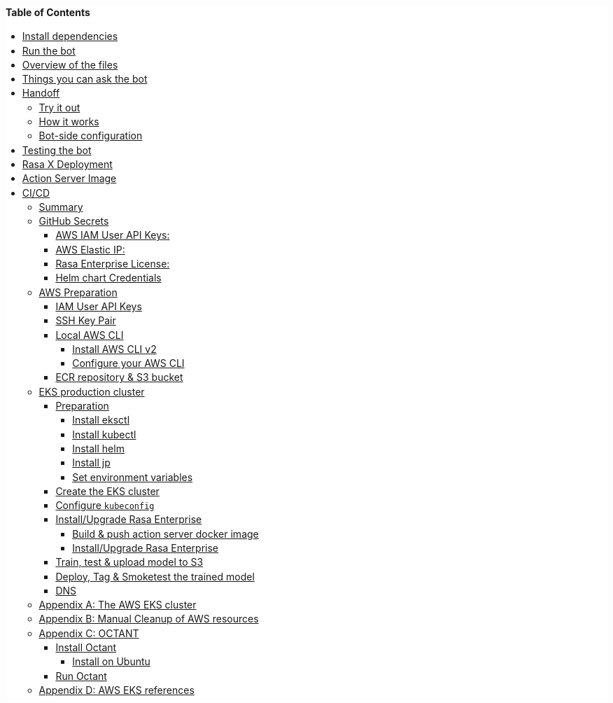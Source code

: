 

**Table of Contents**

  - [Install dependencies](#install-dependencies)
  - [Run the bot](#run-the-bot)
  - [Overview of the files](#overview-of-the-files)
  - [Things you can ask the bot](#things-you-can-ask-the-bot)
  - [Handoff](#handoff)
    - [Try it out](#try-it-out)
    - [How it works](#how-it-works)
    - [Bot-side configuration](#bot-side-configuration)
  - [Testing the bot](#testing-the-bot)
  - [Rasa X Deployment](#rasa-x-deployment)
  - [Action Server Image](#action-server-image)
- [CI/CD](#cicd)
  - [Summary](#summary)
  - [GitHub Secrets](#github-secrets)
      - [AWS IAM User API Keys:](#aws-iam-user-api-keys)
      - [AWS Elastic IP:](#aws-elastic-ip)
      - [Rasa Enterprise License:](#rasa-enterprise-license)
      - [Helm chart Credentials](#helm-chart-credentials)
  - [AWS Preparation](#aws-preparation)
    - [IAM User API Keys](#iam-user-api-keys)
    - [SSH Key Pair](#ssh-key-pair)
    - [Local AWS CLI](#local-aws-cli)
      - [Install AWS CLI v2](#install-aws-cli-v2)
      - [Configure your AWS CLI](#configure-your-aws-cli)
    - [ECR repository & S3 bucket](#ecr-repository--s3-bucket)
  - [EKS production cluster](#eks-production-cluster)
    - [Preparation](#preparation)
      - [Install eksctl](#install-eksctl)
      - [Install kubectl](#install-kubectl)
      - [Install helm](#install-helm)
      - [Install jp](#install-jp)
      - [Set environment variables](#set-environment-variables)
    - [Create the EKS cluster](#create-the-eks-cluster)
    - [Configure `kubeconfig`](#configure-kubeconfig)
    - [Install/Upgrade Rasa Enterprise](#installupgrade-rasa-enterprise)
      - [Build & push action server docker image](#build--push-action-server-docker-image)
      - [Install/Upgrade Rasa Enterprise](#installupgrade-rasa-enterprise-1)
    - [Train, test & upload model to S3](#train-test--upload-model-to-s3)
    - [Deploy, Tag & Smoketest the trained model](#deploy-tag--smoketest-the-trained-model)
    - [DNS](#dns)
  - [Appendix A: The AWS EKS cluster](#appendix-a-the-aws-eks-cluster)
  - [Appendix B: Manual Cleanup of AWS resources](#appendix-b-manual-cleanup-of-aws-resources)
  - [Appendix C: OCTANT](#appendix-c-octant)
    - [Install Octant](#install-octant)
      - [Install on Ubuntu](#install-on-ubuntu)
    - [Run Octant](#run-octant)
  - [Appendix D: AWS EKS references](#appendix-d-aws-eks-references)

